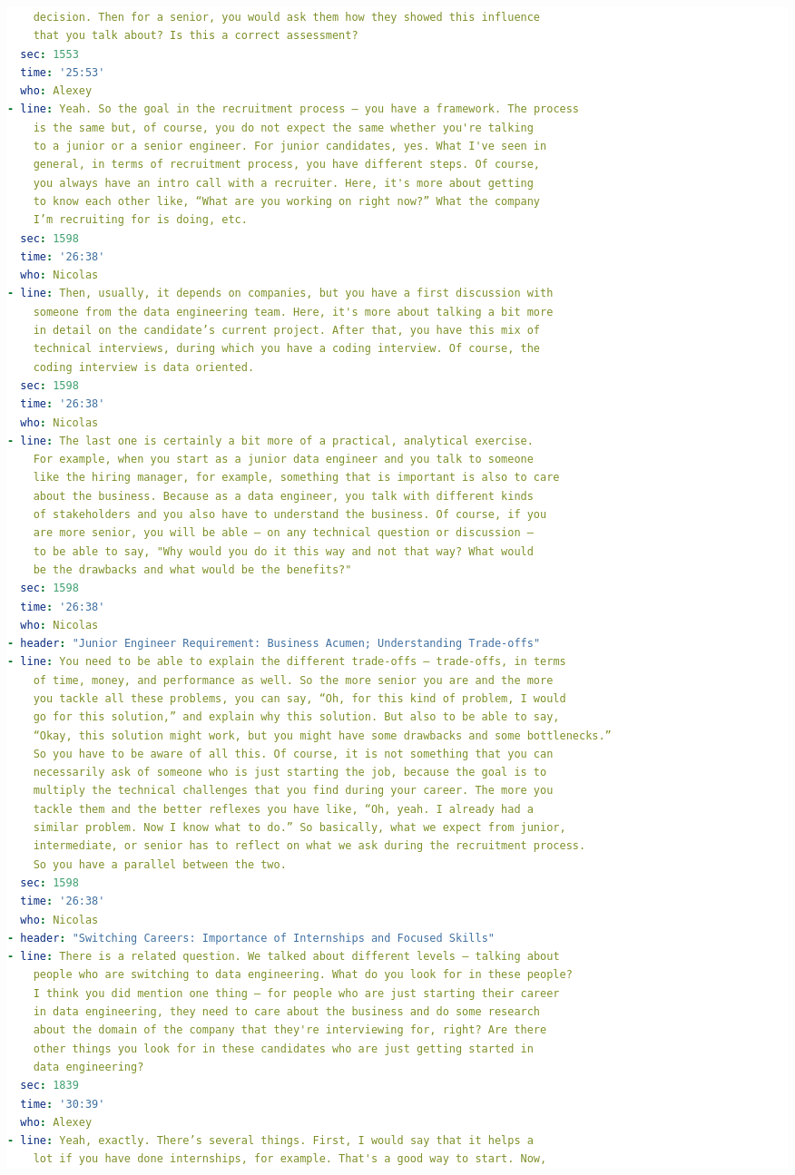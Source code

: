 ```yaml
    decision. Then for a senior, you would ask them how they showed this influence
    that you talk about? Is this a correct assessment?
  sec: 1553
  time: '25:53'
  who: Alexey
- line: Yeah. So the goal in the recruitment process – you have a framework. The process
    is the same but, of course, you do not expect the same whether you're talking
    to a junior or a senior engineer. For junior candidates, yes. What I've seen in
    general, in terms of recruitment process, you have different steps. Of course,
    you always have an intro call with a recruiter. Here, it's more about getting
    to know each other like, “What are you working on right now?” What the company
    I’m recruiting for is doing, etc.
  sec: 1598
  time: '26:38'
  who: Nicolas
- line: Then, usually, it depends on companies, but you have a first discussion with
    someone from the data engineering team. Here, it's more about talking a bit more
    in detail on the candidate’s current project. After that, you have this mix of
    technical interviews, during which you have a coding interview. Of course, the
    coding interview is data oriented.
  sec: 1598
  time: '26:38'
  who: Nicolas
- line: The last one is certainly a bit more of a practical, analytical exercise.
    For example, when you start as a junior data engineer and you talk to someone
    like the hiring manager, for example, something that is important is also to care
    about the business. Because as a data engineer, you talk with different kinds
    of stakeholders and you also have to understand the business. Of course, if you
    are more senior, you will be able – on any technical question or discussion –
    to be able to say, "Why would you do it this way and not that way? What would
    be the drawbacks and what would be the benefits?"
  sec: 1598
  time: '26:38'
  who: Nicolas
- header: "Junior Engineer Requirement: Business Acumen; Understanding Trade-offs"
- line: You need to be able to explain the different trade-offs – trade-offs, in terms
    of time, money, and performance as well. So the more senior you are and the more
    you tackle all these problems, you can say, “Oh, for this kind of problem, I would
    go for this solution,” and explain why this solution. But also to be able to say,
    “Okay, this solution might work, but you might have some drawbacks and some bottlenecks.”
    So you have to be aware of all this. Of course, it is not something that you can
    necessarily ask of someone who is just starting the job, because the goal is to
    multiply the technical challenges that you find during your career. The more you
    tackle them and the better reflexes you have like, “Oh, yeah. I already had a
    similar problem. Now I know what to do.” So basically, what we expect from junior,
    intermediate, or senior has to reflect on what we ask during the recruitment process.
    So you have a parallel between the two.
  sec: 1598
  time: '26:38'
  who: Nicolas
- header: "Switching Careers: Importance of Internships and Focused Skills"
- line: There is a related question. We talked about different levels – talking about
    people who are switching to data engineering. What do you look for in these people?
    I think you did mention one thing – for people who are just starting their career
    in data engineering, they need to care about the business and do some research
    about the domain of the company that they're interviewing for, right? Are there
    other things you look for in these candidates who are just getting started in
    data engineering?
  sec: 1839
  time: '30:39'
  who: Alexey
- line: Yeah, exactly. There’s several things. First, I would say that it helps a
    lot if you have done internships, for example. That's a good way to start. Now,
```